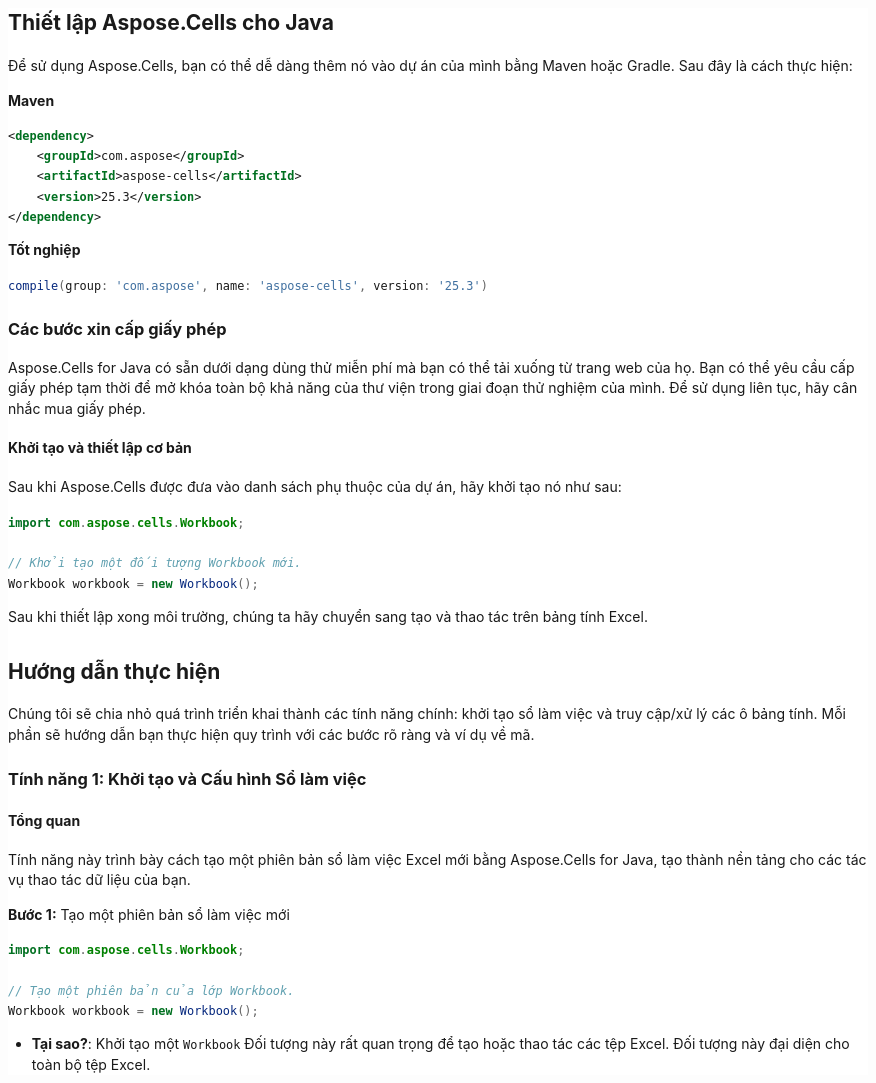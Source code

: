 ## Thiết lập Aspose.Cells cho Java

Để sử dụng Aspose.Cells, bạn có thể dễ dàng thêm nó vào dự án của mình bằng Maven hoặc Gradle. Sau đây là cách thực hiện:

**Maven**
```xml
<dependency>
    <groupId>com.aspose</groupId>
    <artifactId>aspose-cells</artifactId>
    <version>25.3</version>
</dependency>
```

**Tốt nghiệp**
```gradle
compile(group: 'com.aspose', name: 'aspose-cells', version: '25.3')
```

### Các bước xin cấp giấy phép
Aspose.Cells for Java có sẵn dưới dạng dùng thử miễn phí mà bạn có thể tải xuống từ trang web của họ. Bạn có thể yêu cầu cấp giấy phép tạm thời để mở khóa toàn bộ khả năng của thư viện trong giai đoạn thử nghiệm của mình. Để sử dụng liên tục, hãy cân nhắc mua giấy phép.

#### Khởi tạo và thiết lập cơ bản
Sau khi Aspose.Cells được đưa vào danh sách phụ thuộc của dự án, hãy khởi tạo nó như sau:

```java
import com.aspose.cells.Workbook;

// Khởi tạo một đối tượng Workbook mới.
Workbook workbook = new Workbook();
```
Sau khi thiết lập xong môi trường, chúng ta hãy chuyển sang tạo và thao tác trên bảng tính Excel.

## Hướng dẫn thực hiện

Chúng tôi sẽ chia nhỏ quá trình triển khai thành các tính năng chính: khởi tạo sổ làm việc và truy cập/xử lý các ô bảng tính. Mỗi phần sẽ hướng dẫn bạn thực hiện quy trình với các bước rõ ràng và ví dụ về mã.

### Tính năng 1: Khởi tạo và Cấu hình Sổ làm việc
#### Tổng quan
Tính năng này trình bày cách tạo một phiên bản sổ làm việc Excel mới bằng Aspose.Cells for Java, tạo thành nền tảng cho các tác vụ thao tác dữ liệu của bạn.

**Bước 1:** Tạo một phiên bản sổ làm việc mới

```java
import com.aspose.cells.Workbook;

// Tạo một phiên bản của lớp Workbook.
Workbook workbook = new Workbook();
```
- **Tại sao?**: Khởi tạo một `Workbook` Đối tượng này rất quan trọng để tạo hoặc thao tác các tệp Excel. Đối tượng này đại diện cho toàn bộ tệp Excel.
